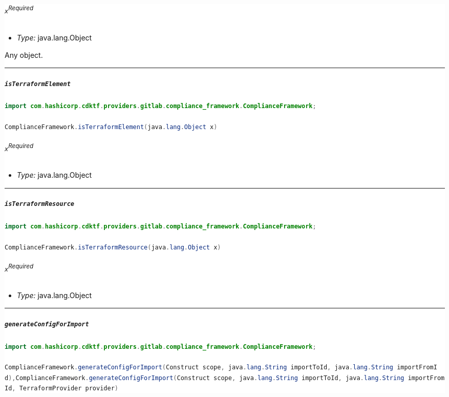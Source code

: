 ###### `x`<sup>Required</sup> <a name="x" id="@cdktf/provider-gitlab.complianceFramework.ComplianceFramework.isConstruct.parameter.x"></a>

- *Type:* java.lang.Object

Any object.

---

##### `isTerraformElement` <a name="isTerraformElement" id="@cdktf/provider-gitlab.complianceFramework.ComplianceFramework.isTerraformElement"></a>

```java
import com.hashicorp.cdktf.providers.gitlab.compliance_framework.ComplianceFramework;

ComplianceFramework.isTerraformElement(java.lang.Object x)
```

###### `x`<sup>Required</sup> <a name="x" id="@cdktf/provider-gitlab.complianceFramework.ComplianceFramework.isTerraformElement.parameter.x"></a>

- *Type:* java.lang.Object

---

##### `isTerraformResource` <a name="isTerraformResource" id="@cdktf/provider-gitlab.complianceFramework.ComplianceFramework.isTerraformResource"></a>

```java
import com.hashicorp.cdktf.providers.gitlab.compliance_framework.ComplianceFramework;

ComplianceFramework.isTerraformResource(java.lang.Object x)
```

###### `x`<sup>Required</sup> <a name="x" id="@cdktf/provider-gitlab.complianceFramework.ComplianceFramework.isTerraformResource.parameter.x"></a>

- *Type:* java.lang.Object

---

##### `generateConfigForImport` <a name="generateConfigForImport" id="@cdktf/provider-gitlab.complianceFramework.ComplianceFramework.generateConfigForImport"></a>

```java
import com.hashicorp.cdktf.providers.gitlab.compliance_framework.ComplianceFramework;

ComplianceFramework.generateConfigForImport(Construct scope, java.lang.String importToId, java.lang.String importFromId),ComplianceFramework.generateConfigForImport(Construct scope, java.lang.String importToId, java.lang.String importFromId, TerraformProvider provider)
```
